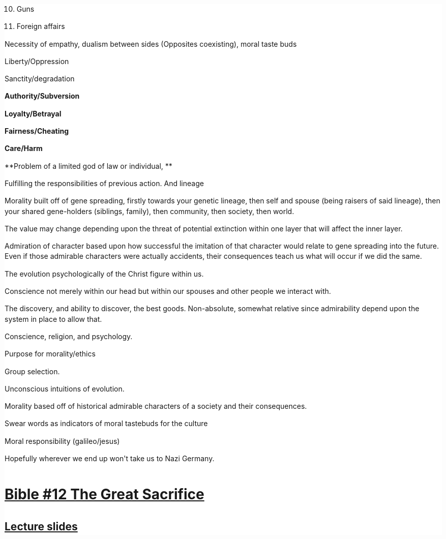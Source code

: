 10. Guns

11. Foreign affairs

Necessity of empathy, dualism between sides (Opposites coexisting), moral taste buds

Liberty/Oppression

Sanctity/degradation

**Authority/Subversion**

**Loyalty/Betrayal**

**Fairness/Cheating**

**Care/Harm**

**Problem of a limited god of law or individual, **

Fulfilling the responsibilities of previous action. And lineage

Morality built off of gene spreading, firstly towards your genetic lineage, then self and spouse (being raisers of said lineage), then your shared gene-holders (siblings, family), then community, then society, then world.

The value may change depending upon the threat of potential extinction within one layer that will affect the inner layer.

Admiration of character based upon how successful the imitation of that character would relate to gene spreading into the future. Even if those admirable characters were actually accidents, their consequences teach us what will occur if we did the same.

The evolution psychologically of the Christ figure within us.

Conscience not merely within our head but within our spouses and other people we interact with.

The discovery, and ability to discover, the best goods. Non-absolute, somewhat relative since admirability depend upon the system in place to allow that.

Conscience, religion, and psychology.

Purpose for morality/ethics

Group selection.

Unconscious intuitions of evolution.

Morality based off of historical admirable characters of a society and their consequences.

Swear words as indicators of moral tastebuds for the culture

Moral responsibility (galileo/jesus) 

Hopefully wherever we end up won't take us to Nazi Germany.

# [Bible #12 The Great Sacrifice](https://discuss.jordanbpeterson.community/t/bible-lecture-12/47/1)

## [Lecture slides](https://docs.google.com/presentation/d/1v2kmoSgJMeVZw4I2yjP6YzMbKFGaFLTwZiNqPcJopJc/edit?usp=sharing)
